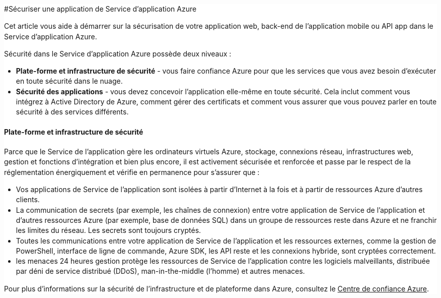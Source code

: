 <properties
    pageTitle="Sécuriser une application de Service d’application Azure"
    description="Apprenez à sécuriser une application web, back-end de l’application mobile ou API app dans le Service d’application Azure."
    services="app-service"
    documentationCenter=""
    authors="cephalin"
    manager="wpickett"
    editor=""/>

<tags
    ms.service="app-service"
    ms.workload="na"
    ms.tgt_pltfrm="na"
    ms.devlang="multiple"
    ms.topic="article"
    ms.date="01/12/2016"
    ms.author="cephalin"/>


#<a name="secure-an-app-in-azure-app-service"></a>Sécuriser une application de Service d’application Azure

Cet article vous aide à démarrer sur la sécurisation de votre application web, back-end de l’application mobile ou API app dans le Service d’application Azure. 

Sécurité dans le Service d’application Azure possède deux niveaux : 

- **Plate-forme et infrastructure de sécurité** - vous faire confiance Azure pour que les services que vous avez besoin d’exécuter en toute sécurité dans le nuage.
- **Sécurité des applications** - vous devez concevoir l’application elle-même en toute sécurité. Cela inclut comment vous intégrez à Active Directory de Azure, comment gérer des certificats et comment vous assurer que vous pouvez parler en toute sécurité à des services différents. 

#### <a name="infrastructure-and-platform-security"></a>Plate-forme et infrastructure de sécurité
Parce que le Service de l’application gère les ordinateurs virtuels Azure, stockage, connexions réseau, infrastructures web, gestion et fonctions d’intégration et bien plus encore, il est activement sécurisée et renforcée et passe par le respect de la réglementation énergiquement et vérifie en permanence pour s’assurer que :

- Vos applications de Service de l’application sont isolées à partir d’Internet à la fois et à partir de ressources Azure d’autres clients.
- La communication de secrets (par exemple, les chaînes de connexion) entre votre application de Service de l’application et d’autres ressources Azure (par exemple, base de données SQL) dans un groupe de ressources reste dans Azure et ne franchir les limites du réseau. Les secrets sont toujours cryptés.
- Toutes les communications entre votre application de Service de l’application et les ressources externes, comme la gestion de PowerShell, interface de ligne de commande, Azure SDK, les API reste et les connexions hybride, sont cryptées correctement.
- les menaces 24 heures gestion protège les ressources de Service de l’application contre les logiciels malveillants, distribuée par déni de service distribué (DDoS), man-in-the-middle (l’homme) et autres menaces. 

Pour plus d’informations sur la sécurité de l’infrastructure et de plateforme dans Azure, consultez le [Centre de confiance Azure](/support/trust-center/security/).
